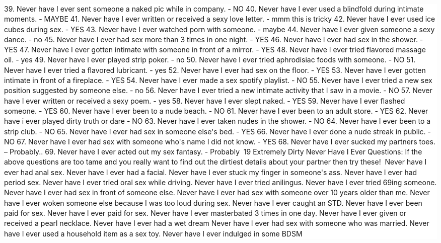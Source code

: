 39\. Never have I ever sent someone a naked pic while in company\. \- NO
40\. Never have I ever used a blindfold during intimate moments\. \- MAYBE
41\. Never have I ever written or received a sexy love letter\. \- mmm this is tricky
42\. Never have I ever used ice cubes during sex\. \- YES
43\. Never have I ever watched porn with someone\. \- maybe
44\. Never have I ever given someone a sexy dance\. \- no
45\. Never have I ever had sex more than 3 times in one night\. \- YES
46\. Never have I ever had sex in the shower\. \- YES
47\. Never have I ever gotten intimate with someone in front of a mirror\. \- YES
48\. Never have I ever tried flavored massage oil\. \- yes
49\. Never have I ever played strip poker\. \- no
50\. Never have I ever tried aphrodisiac foods with someone\. \- NO
51\. Never have I ever tried a flavored lubricant\. \- yes
52\. Never have I ever had sex on the floor\. \- YES
53\. Never have I ever gotten intimate in front of a fireplace\. \- YES
54\. Never have I ever made a sex spotify playlist\. \- NO
55\. Never have I ever tried a new sex position suggested by someone else\. \- no
56\. Never have I ever tried a new intimate activity that I saw in a movie\. \- NO
57\. Never have I ever written or received a sexy poem\. \- yes
58\. Never have I ever slept naked\. \- YES
59\. Never have I ever flashed someone\. \- YES
60\. Never have I ever been to a nude beach\. \- NO
61\. Never have I ever been to an adult store\. \- YES
62\. Never have i ever played dirty truth or dare \- NO
63\. Never have I ever taken nudes in the shower\. \- NO
64\. Never have I ever been to a strip club\. \- NO
65\. Never have I ever had sex in someone else's bed\. \- YES
66\. Never have I ever done a nude streak in public\. \- NO
67\. Never have I ever had sex with someone who's name I did not know\. \- YES
68\. Never have I ever sucked my partners toes\. – Probably\.\.
69\. Never have I ever acted out my sex fantasy\. \- Probably
‍
19 Extremely Dirty Never Have I Ever Questions:
If the above questions are too tame and you really want to find out the dirtiest details about your partner then try these\!
‍
Never have I ever had anal sex\.
Never have I ever had a facial\.
Never have I ever stuck my finger in someone's ass\.
Never have I ever had period sex\.
Never have I ever tried oral sex while driving\.
Never have I ever tried anilingus\.
Never have I ever tried 69ing someone\.
Never have I ever had sex in front of someone else\.
Never have I ever had sex with someone over 10 years older than me\.
Never have I ever woken someone else because I was too loud during sex\.
Never have I ever caught an STD\.
Never have I ever been paid for sex\.
Never have I ever paid for sex\.
Never have I ever masterbated 3 times in one day\.
Never have I ever given or received a pearl necklace\.
Never have I ever had a wet dream
Never have I ever had sex with someone who was married\.
Never have I ever used a household item as a sex toy\.
Never have I ever indulged in some BDSM
